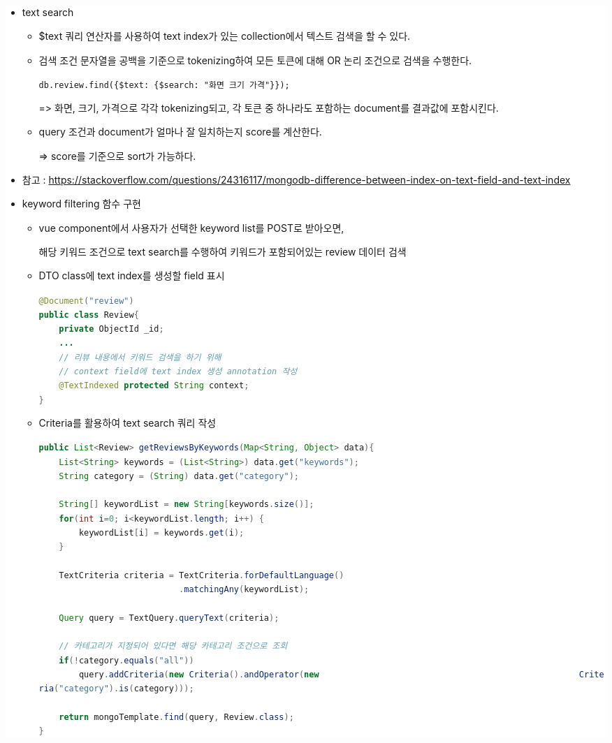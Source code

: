   - text search

    - $text 쿼리 연산자를 사용하여 text index가 있는 collection에서 텍스트 검색을 할 수 있다.

    - 검색 조건 문자열을 공백을 기준으로 tokenizing하여 모든 토큰에 대해 OR 논리 조건으로 검색을 수행한다.

      ```
      db.review.find({$text: {$search: "화면 크기 가격"}});
      ```

      => 화면, 크기, 가격으로 각각 tokenizing되고, 각 토큰 중 하나라도 포함하는 document를 결과값에 포함시킨다.

    - query 조건과 document가 얼마나 잘 일치하는지 score를 계산한다.

      => score를 기준으로 sort가 가능하다.

  - 참고 : https://stackoverflow.com/questions/24316117/mongodb-difference-between-index-on-text-field-and-text-index

- keyword filtering 함수 구현

  - vue component에서 사용자가 선택한 keyword list를 POST로 받아오면, 

    해당 키워드 조건으로 text search를 수행하여 키워드가 포함되어있는 review 데이터 검색

  - DTO class에 text index를 생성할 field 표시

    ```java
    @Document("review")
    public class Review{
        private ObjectId _id;
        ...
        // 리뷰 내용에서 키워드 검색을 하기 위해 
        // context field에 text index 생성 annotation 작성
        @TextIndexed protected String context;
    }
    ```

  - Criteria를 활용하여 text search 쿼리 작성

    ```java
    public List<Review> getReviewsByKeywords(Map<String, Object> data){
    	List<String> keywords = (List<String>) data.get("keywords");
    	String category = (String) data.get("category");
    		
    	String[] keywordList = new String[keywords.size()];
    	for(int i=0; i<keywordList.length; i++) {
    		keywordList[i] = keywords.get(i);
    	}
    		
    	TextCriteria criteria = TextCriteria.forDefaultLanguage()
    							.matchingAny(keywordList);
    		
    	Query query = TextQuery.queryText(criteria);
    		
    	// 카테고리가 지정되어 있다면 해당 카테고리 조건으로 조회
    	if(!category.equals("all"))
    		query.addCriteria(new Criteria().andOperator(new 													Criteria("category").is(category)));
  		
    	return mongoTemplate.find(query, Review.class);
    }
    ```
  